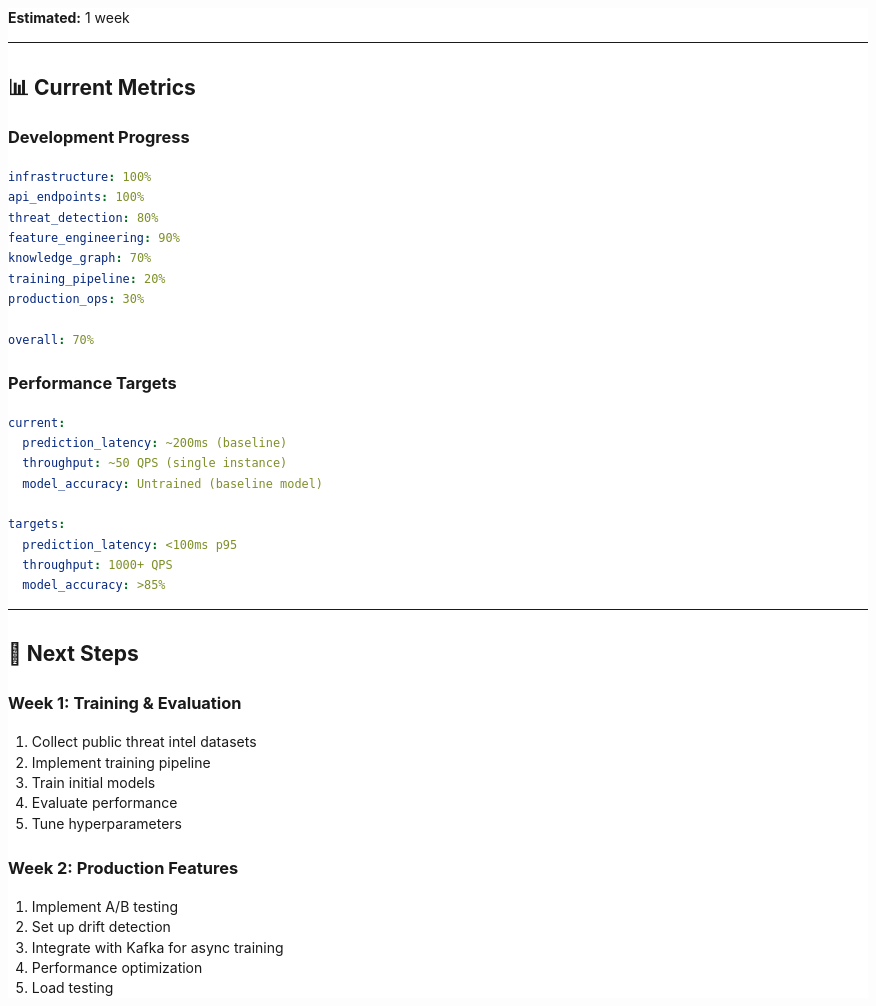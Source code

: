 **Estimated:** 1 week

---

## 📊 Current Metrics

### Development Progress
```yaml
infrastructure: 100%
api_endpoints: 100%
threat_detection: 80%
feature_engineering: 90%
knowledge_graph: 70%
training_pipeline: 20%
production_ops: 30%

overall: 70%
```

### Performance Targets
```yaml
current:
  prediction_latency: ~200ms (baseline)
  throughput: ~50 QPS (single instance)
  model_accuracy: Untrained (baseline model)

targets:
  prediction_latency: <100ms p95
  throughput: 1000+ QPS
  model_accuracy: >85%
```

---

## 🚀 Next Steps

### Week 1: Training & Evaluation
1. Collect public threat intel datasets
2. Implement training pipeline
3. Train initial models
4. Evaluate performance
5. Tune hyperparameters

### Week 2: Production Features
1. Implement A/B testing
2. Set up drift detection
3. Integrate with Kafka for async training
4. Performance optimization
5. Load testing
